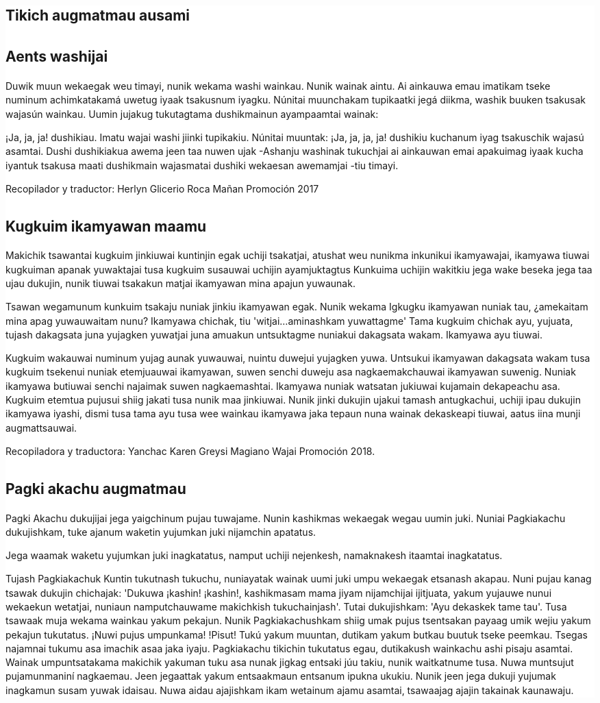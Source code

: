 

## Tikich augmatmau ausami

## Aents washijai

Duwik muun wekaegak weu timayi, nunik wekama washi wainkau. Nunik wainak aintu. Ai ainkauwa emau imatikam tseke numinum achimkatakamá uwetug iyaak tsakusnum iyagku. Núnitai muunchakam tupikaatki jegá diikma, washik buuken tsakusak wajasún wainkau. Uumin jujakug tukutagtama dushikmainun ayampaamtai wainak:



¡Ja, ja, ja! dushikiau. Imatu wajai washi jiinki tupikakiu. Núnitai muuntak: ¡Ja, ja, ja, ja! dushikiu kuchanum iyag tsakuschik wajasú asamtai. Dushi dushikiakua awema jeen taa nuwen ujak -Ashanju washinak tukuchjai ai ainkauwan emai apakuimag iyaak kucha iyantuk tsakusa maati dushikmain wajasmatai dushiki wekaesan awemamjai -tiu timayi.

Recopilador y traductor: Herlyn Glicerio Roca Mañan Promoción 2017

## Kugkuim ikamyawan maamu

Makichik tsawantai kugkuim jinkiuwai kuntinjin egak uchiji tsakatjai, atushat weu nunikma inkunikui ikamyawajai, ikamyawa tiuwai kugkuiman apanak yuwaktajai tusa kugkuim susauwai uchijin ayamjuktagtus Kunkuima uchijin wakitkiu jega wake beseka jega taa ujau dukujin, nunik tiuwai tsakakun matjai ikamyawan mina apajun yuwaunak.



Tsawan wegamunum kunkuim tsakaju nuniak jinkiu ikamyawan egak. Nunik wekama Igkugku ikamyawan nuniak tau, ¿amekaitam mina apag yuwauwaitam nunu? Ikamyawa chichak, tiu 'witjai…aminashkam yuwattagme' Tama kugkuim chichak ayu, yujuata, tujash dakagsata juna yujagken yuwatjai juna amuakun untsuktagme nuniakui dakagsata wakam. Ikamyawa ayu tiuwai.



Kugkuim wakauwai numinum yujag aunak yuwauwai, nuintu duwejui yujagken yuwa. Untsukui ikamyawan dakagsata wakam tusa kugkuim tsekenui nuniak etemjuauwai ikamyawan, suwen senchi duweju asa nagkaemakchauwai ikamyawan suwenig. Nuniak ikamyawa butiuwai senchi najaimak suwen nagkaemashtai. Ikamyawa nuniak watsatan jukiuwai kujamain dekapeachu asa. Kugkuim etemtua pujusui shiig jakati tusa nunik maa jinkiuwai. Nunik jinki dukujin ujakui tamash antugkachui, uchiji ipau dukujin ikamyawa iyashi, dismi tusa tama ayu tusa wee wainkau ikamyawa jaka tepaun nuna wainak dekaskeapi tiuwai, aatus iina munji augmattsauwai.

Recopiladora y traductora: Yanchac Karen Greysi Magiano Wajai Promoción 2018.

## Pagki akachu augmatmau

Pagki Akachu dukujijai jega yaigchinum pujau tuwajame. Nunin kashikmas wekaegak wegau uumin juki. Nuniai Pagkiakachu dukujishkam, tuke ajanum waketin yujumkan juki nijamchin apatatus.

Jega waamak waketu yujumkan juki inagkatatus, namput uchiji nejenkesh, namaknakesh itaamtai inagkatatus.



Tujash Pagkiakachuk Kuntin tukutnash tukuchu, nuniayatak wainak uumi juki umpu wekaegak etsanash akapau. Nuni pujau kanag tsawak dukujin chichajak: 'Dukuwa ¡kashin! ¡kashin!, kashikmasam mama jiyam nijamchijai ijitjuata, yakum yujauwe nunui wekaekun wetatjai, nuniaun namputchauwame makichkish tukuchainjash'. Tutai dukujishkam: 'Ayu dekaskek tame tau'. Tusa tsawaak muja wekama wainkau yakum pekajun. Nunik Pagkiakachushkam shiig umak pujus tsentsakan payaag umik wejiu yakum pekajun tukutatus. ¡Nuwi pujus umpunkama! !Pisut! Tukú yakum muuntan, dutikam yakum butkau buutuk tseke peemkau. Tsegas najamnai tukumu asa imachik asaa jaka iyaju. Pagkiakachu tikichin tukutatus egau, dutikakush wainkachu ashi pisaju asamtai. Wainak umpuntsatakama makichik yakuman tuku asa nunak jigkag entsaki júu takiu, nunik waitkatnume tusa. Nuwa muntsujut pujamunmaniní nagkaemau. Jeen jegaattak yakum entsaakmaun entsanum ipukna ukukiu. Nunik jeen jega dukuji yujumak inagkamun susam yuwak idaisau. Nuwa aidau ajajishkam ikam wetainum ajamu asamtai, tsawaajag ajajin takainak kaunawaju.
